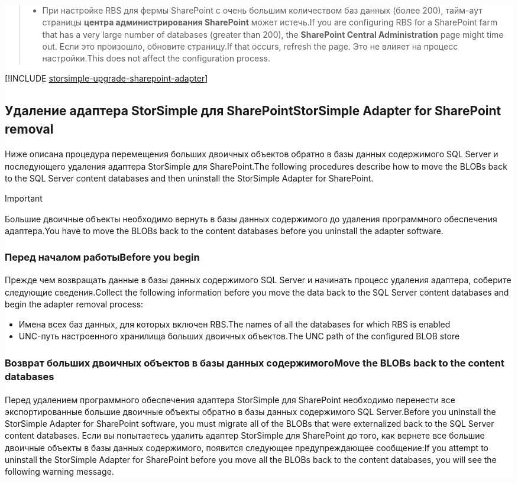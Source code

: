 > * <span data-ttu-id="aeb36-254">При настройке RBS для фермы SharePoint с очень большим количеством баз данных (более 200), тайм-аут страницы **центра администрирования SharePoint** может истечь.</span><span class="sxs-lookup"><span data-stu-id="aeb36-254">If you are configuring RBS for a SharePoint farm that has a very large number of databases (greater than 200), the **SharePoint Central Administration** page might time out.</span></span> <span data-ttu-id="aeb36-255">Если это произошло, обновите страницу.</span><span class="sxs-lookup"><span data-stu-id="aeb36-255">If that occurs, refresh the page.</span></span> <span data-ttu-id="aeb36-256">Это не влияет на процесс настройки.</span><span class="sxs-lookup"><span data-stu-id="aeb36-256">This does not affect the configuration process.</span></span>


[!INCLUDE [storsimple-upgrade-sharepoint-adapter](../../includes/storsimple-upgrade-sharepoint-adapter.md)]

## <a name="storsimple-adapter-for-sharepoint-removal"></a><span data-ttu-id="aeb36-257">Удаление адаптера StorSimple для SharePoint</span><span class="sxs-lookup"><span data-stu-id="aeb36-257">StorSimple Adapter for SharePoint removal</span></span>
<span data-ttu-id="aeb36-258">Ниже описана процедура перемещения больших двоичных объектов обратно в базы данных содержимого SQL Server и последующего удаления адаптера StorSimple для SharePoint.</span><span class="sxs-lookup"><span data-stu-id="aeb36-258">The following procedures describe how to move the BLOBs back to the SQL Server content databases and then uninstall the StorSimple Adapter for SharePoint.</span></span> 

> [!IMPORTANT]
> <span data-ttu-id="aeb36-259">Большие двоичные объекты необходимо вернуть в базы данных содержимого до удаления программного обеспечения адаптера.</span><span class="sxs-lookup"><span data-stu-id="aeb36-259">You have to move the BLOBs back to the content databases before you uninstall the adapter software.</span></span>


### <a name="before-you-begin"></a><span data-ttu-id="aeb36-260">Перед началом работы</span><span class="sxs-lookup"><span data-stu-id="aeb36-260">Before you begin</span></span>
<span data-ttu-id="aeb36-261">Прежде чем возвращать данные в базы данных содержимого SQL Server и начинать процесс удаления адаптера, соберите следующие сведения.</span><span class="sxs-lookup"><span data-stu-id="aeb36-261">Collect the following information before you move the data back to the SQL Server content databases and begin the adapter removal process:</span></span>

* <span data-ttu-id="aeb36-262">Имена всех баз данных, для которых включен RBS.</span><span class="sxs-lookup"><span data-stu-id="aeb36-262">The names of all the databases for which RBS is enabled</span></span>
* <span data-ttu-id="aeb36-263">UNC-путь настроенного хранилища больших двоичных объектов.</span><span class="sxs-lookup"><span data-stu-id="aeb36-263">The UNC path of the configured BLOB store</span></span>

### <a name="move-the-blobs-back-to-the-content-databases"></a><span data-ttu-id="aeb36-264">Возврат больших двоичных объектов в базы данных содержимого</span><span class="sxs-lookup"><span data-stu-id="aeb36-264">Move the BLOBs back to the content databases</span></span>
<span data-ttu-id="aeb36-265">Перед удалением программного обеспечения адаптера StorSimple для SharePoint необходимо перенести все экспортированные большие двоичные объекты обратно в базы данных содержимого SQL Server.</span><span class="sxs-lookup"><span data-stu-id="aeb36-265">Before you uninstall the StorSimple Adapter for SharePoint software, you must migrate all of the BLOBs that were externalized back to the SQL Server content databases.</span></span> <span data-ttu-id="aeb36-266">Если вы попытаетесь удалить адаптер StorSimple для SharePoint до того, как вернете все большие двоичные объекты в базы данных содержимого, появится следующее предупреждающее сообщение:</span><span class="sxs-lookup"><span data-stu-id="aeb36-266">If you attempt to uninstall the StorSimple Adapter for SharePoint before you move all the BLOBs back to the content databases, you will see the following warning message.</span></span>


[1]: https://www.microsoft.com/download/details.aspx?id=44073
[2]: https://technet.microsoft.com/library/ff628583(v=office.15).aspx
[3]: https://technet.microsoft.com/library/ff628583(v=office.14).aspx
[4]: https://technet.microsoft.com/library/ff628569(v=office.14).aspx
[5]: https://technet.microsoft.com/library/ff628583(v=office.15).aspx
[8]: https://technet.microsoft.com/en-us/library/ff943565.aspx